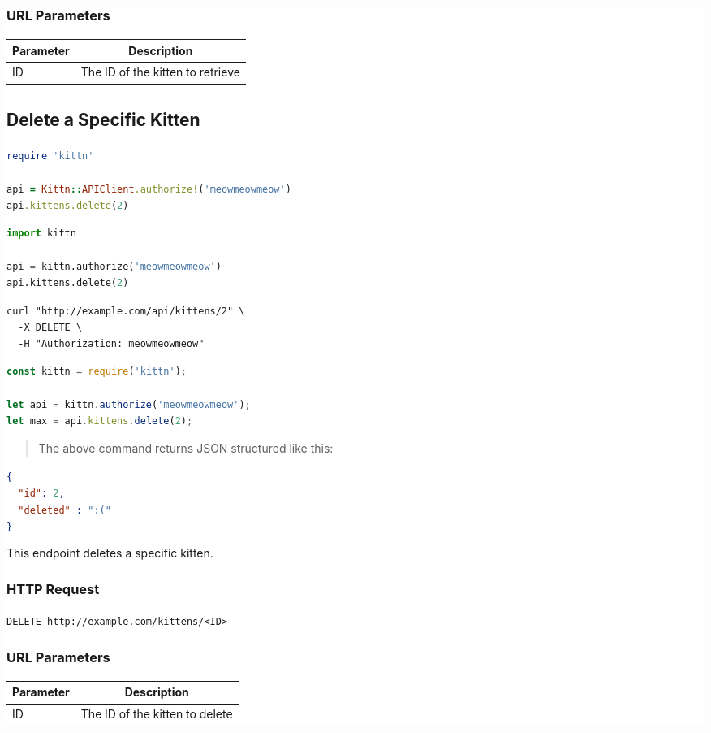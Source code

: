 ### URL Parameters

Parameter | Description
--------- | -----------
ID | The ID of the kitten to retrieve

## Delete a Specific Kitten

```ruby
require 'kittn'

api = Kittn::APIClient.authorize!('meowmeowmeow')
api.kittens.delete(2)
```

```python
import kittn

api = kittn.authorize('meowmeowmeow')
api.kittens.delete(2)
```

```shell
curl "http://example.com/api/kittens/2" \
  -X DELETE \
  -H "Authorization: meowmeowmeow"
```

```javascript
const kittn = require('kittn');

let api = kittn.authorize('meowmeowmeow');
let max = api.kittens.delete(2);
```

> The above command returns JSON structured like this:

```json
{
  "id": 2,
  "deleted" : ":("
}
```

This endpoint deletes a specific kitten.

### HTTP Request

`DELETE http://example.com/kittens/<ID>`

### URL Parameters

Parameter | Description
--------- | -----------
ID | The ID of the kitten to delete